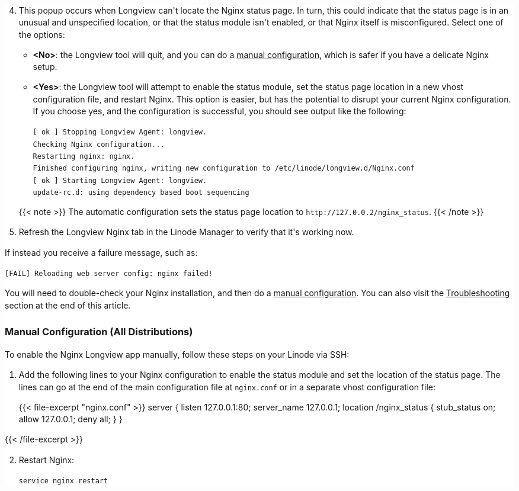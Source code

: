 4.  This popup occurs when Longview can't locate the Nginx status page. In turn, this could indicate that the status page is in an unusual and unspecified location, or that the status module isn't enabled, or that Nginx itself is misconfigured. Select one of the options:

    -   **\<No\>**: the Longview tool will quit, and you can do a [manual configuration](#manual-configuration-all-distributions), which is safer if you have a delicate Nginx setup.
    -   **\<Yes\>**: the Longview tool will attempt to enable the status module, set the status page location in a new vhost configuration file, and restart Nginx. This option is easier, but has the potential to disrupt your current Nginx configuration. If you choose yes, and the configuration is successful, you should see output like the following:

            [ ok ] Stopping Longview Agent: longview.
            Checking Nginx configuration...
            Restarting nginx: nginx.
            Finished configuring nginx, writing new configuration to /etc/linode/longview.d/Nginx.conf
            [ ok ] Starting Longview Agent: longview.
            update-rc.d: using dependency based boot sequencing

    {{< note >}}
The automatic configuration sets the status page location to `http://127.0.0.2/nginx_status`.
{{< /note >}}

5.  Refresh the Longview Nginx tab in the Linode Manager to verify that it's working now.

If instead you receive a failure message, such as:

    [FAIL] Reloading web server config: nginx failed!

You will need to double-check your Nginx installation, and then do a [manual configuration](#manual-configuration-all-distributions). You can also visit the [Troubleshooting](#troubleshooting) section at the end of this article.

### Manual Configuration (All Distributions)

To enable the Nginx Longview app manually, follow these steps on your Linode via SSH:

1.  Add the following lines to your Nginx configuration to enable the status module and set the location of the status page. The lines can go at the end of the main configuration file at `nginx.conf` or in a separate vhost configuration file:

    {{< file-excerpt "nginx.conf" >}}
server {
    listen 127.0.0.1:80;
    server_name 127.0.0.1;
    location /nginx_status {
        stub_status on;
        allow 127.0.0.1;
        deny all;
    }
}

{{< /file-excerpt >}}


2.  Restart Nginx:

        service nginx restart
